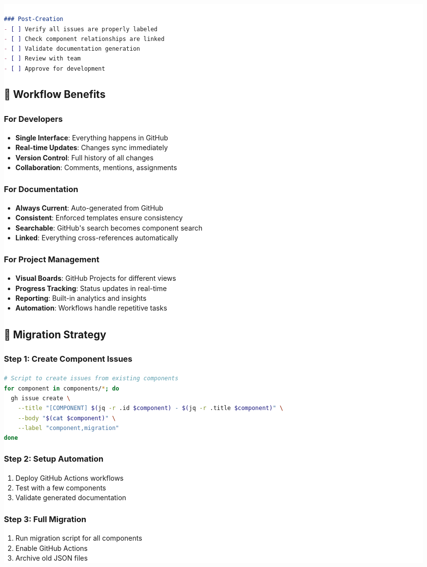 ```markdown

### Post-Creation
- [ ] Verify all issues are properly labeled
- [ ] Check component relationships are linked
- [ ] Validate documentation generation
- [ ] Review with team
- [ ] Approve for development
```

## 🔄 **Workflow Benefits**

### **For Developers**
- **Single Interface**: Everything happens in GitHub
- **Real-time Updates**: Changes sync immediately
- **Version Control**: Full history of all changes
- **Collaboration**: Comments, mentions, assignments

### **For Documentation**
- **Always Current**: Auto-generated from GitHub
- **Consistent**: Enforced templates ensure consistency
- **Searchable**: GitHub's search becomes component search
- **Linked**: Everything cross-references automatically

### **For Project Management**
- **Visual Boards**: GitHub Projects for different views
- **Progress Tracking**: Status updates in real-time
- **Reporting**: Built-in analytics and insights
- **Automation**: Workflows handle repetitive tasks

## 🚀 **Migration Strategy**

### **Step 1: Create Component Issues**
```bash
# Script to create issues from existing components
for component in components/*; do
  gh issue create \
    --title "[COMPONENT] $(jq -r .id $component) - $(jq -r .title $component)" \
    --body "$(cat $component)" \
    --label "component,migration"
done
```

### **Step 2: Setup Automation**
1. Deploy GitHub Actions workflows
2. Test with a few components
3. Validate generated documentation

### **Step 3: Full Migration**
1. Run migration script for all components
2. Enable GitHub Actions
3. Archive old JSON files
